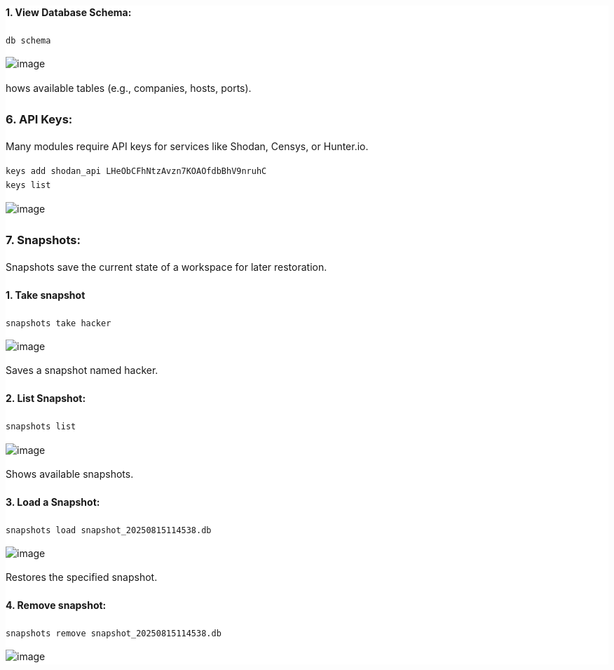 #### 1. View Database Schema:
```
db schema
```
<img width="304" height="646" alt="image" src="https://github.com/user-attachments/assets/202ceef2-252f-4b00-89d7-bf448c56894e" />

hows available tables (e.g., companies, hosts, ports).



### 6. API Keys:
Many modules require API keys for services like Shodan, Censys, or Hunter.io.

```
keys add shodan_api LHeObCFhNtzAvzn7KOAOfdbBhV9nruhC
keys list
```

<img width="619" height="490" alt="image" src="https://github.com/user-attachments/assets/25fae289-c835-4b4b-9b4f-fad0fa991540" />



### 7. Snapshots:
Snapshots save the current state of a workspace for later restoration.

#### 1. Take snapshot
```
snapshots take hacker
```
<img width="409" height="83" alt="image" src="https://github.com/user-attachments/assets/887d99d5-8fde-496f-a602-c430b993e9ca" />

Saves a snapshot named hacker.


#### 2. List Snapshot:
```
snapshots list
```
<img width="325" height="168" alt="image" src="https://github.com/user-attachments/assets/c4eac81e-428e-4abc-9870-c88472e36260" />

Shows available snapshots.


#### 3. Load a Snapshot:
```
snapshots load snapshot_20250815114538.db
```
<img width="526" height="121" alt="image" src="https://github.com/user-attachments/assets/356ca1e7-e5a0-4fe1-bad5-97406b717708" />

Restores the specified snapshot.


#### 4. Remove snapshot:
```
snapshots remove snapshot_20250815114538.db
```
<img width="539" height="95" alt="image" src="https://github.com/user-attachments/assets/a792a5a6-f8fc-4762-931b-06f9228a72cf" />
